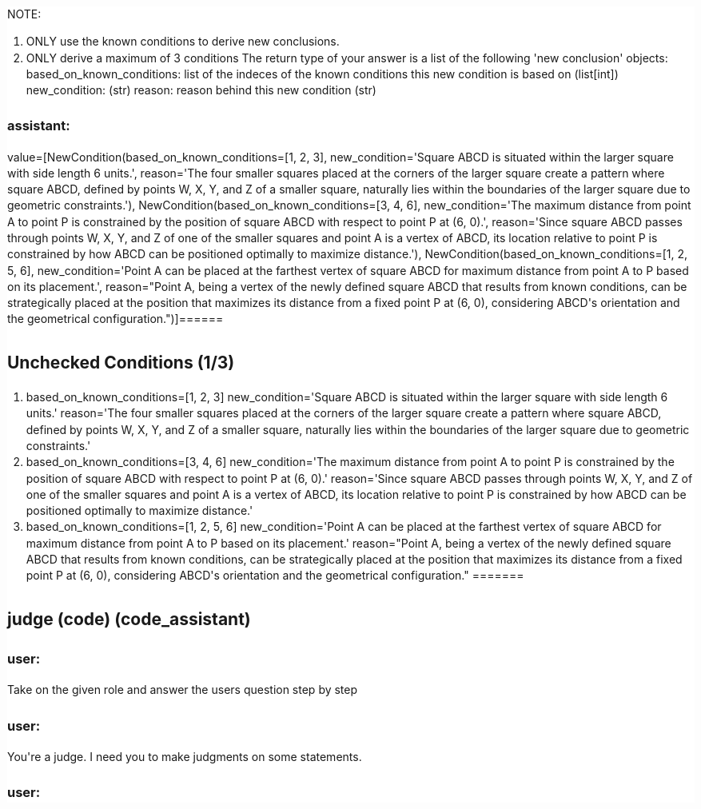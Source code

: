 NOTE:
1. ONLY use the known conditions to derive new conclusions.
2. ONLY derive a maximum of 3 conditions
The return type of your answer is a list of the following 'new conclusion' objects:
    based_on_known_conditions: list of the indeces of the known conditions this new condition is based on (list[int])
    new_condition: (str)
    reason: reason behind this new condition (str)

### assistant: 
value=[NewCondition(based_on_known_conditions=[1, 2, 3], new_condition='Square ABCD is situated within the larger square with side length 6 units.', reason='The four smaller squares placed at the corners of the larger square create a pattern where square ABCD, defined by points W, X, Y, and Z of a smaller square, naturally lies within the boundaries of the larger square due to geometric constraints.'), NewCondition(based_on_known_conditions=[3, 4, 6], new_condition='The maximum distance from point A to point P is constrained by the position of square ABCD with respect to point P at (6, 0).', reason='Since square ABCD passes through points W, X, Y, and Z of one of the smaller squares and point A is a vertex of ABCD, its location relative to point P is constrained by how ABCD can be positioned optimally to maximize distance.'), NewCondition(based_on_known_conditions=[1, 2, 5, 6], new_condition='Point A can be placed at the farthest vertex of square ABCD for maximum distance from point A to P based on its placement.', reason="Point A, being a vertex of the newly defined square ABCD that results from known conditions, can be strategically placed at the position that maximizes its distance from a fixed point P at (6, 0), considering ABCD's orientation and the geometrical configuration.")]======
## Unchecked Conditions (1/3)
 1. based_on_known_conditions=[1, 2, 3] new_condition='Square ABCD is situated within the larger square with side length 6 units.' reason='The four smaller squares placed at the corners of the larger square create a pattern where square ABCD, defined by points W, X, Y, and Z of a smaller square, naturally lies within the boundaries of the larger square due to geometric constraints.'
2. based_on_known_conditions=[3, 4, 6] new_condition='The maximum distance from point A to point P is constrained by the position of square ABCD with respect to point P at (6, 0).' reason='Since square ABCD passes through points W, X, Y, and Z of one of the smaller squares and point A is a vertex of ABCD, its location relative to point P is constrained by how ABCD can be positioned optimally to maximize distance.'
3. based_on_known_conditions=[1, 2, 5, 6] new_condition='Point A can be placed at the farthest vertex of square ABCD for maximum distance from point A to P based on its placement.' reason="Point A, being a vertex of the newly defined square ABCD that results from known conditions, can be strategically placed at the position that maximizes its distance from a fixed point P at (6, 0), considering ABCD's orientation and the geometrical configuration." 
=======
## judge (code) (code_assistant)
### user: 
Take on the given role and answer the users question step by step
### user: 
You're a judge. I need you to make judgments on some statements. 
### user: 
